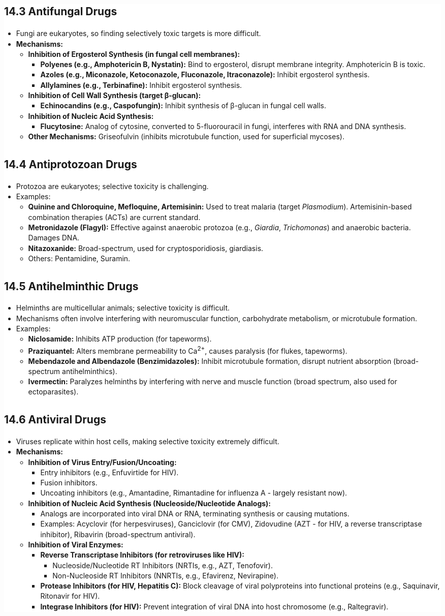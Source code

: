 ## 14.3 Antifungal Drugs
*   Fungi are eukaryotes, so finding selectively toxic targets is more difficult.
*   **Mechanisms:**
    *   **Inhibition of Ergosterol Synthesis (in fungal cell membranes):**
        *   **Polyenes (e.g., Amphotericin B, Nystatin):** Bind to ergosterol, disrupt membrane integrity. Amphotericin B is toxic.
        *   **Azoles (e.g., Miconazole, Ketoconazole, Fluconazole, Itraconazole):** Inhibit ergosterol synthesis.
        *   **Allylamines (e.g., Terbinafine):** Inhibit ergosterol synthesis.
    *   **Inhibition of Cell Wall Synthesis (target β-glucan):**
        *   **Echinocandins (e.g., Caspofungin):** Inhibit synthesis of β-glucan in fungal cell walls.
    *   **Inhibition of Nucleic Acid Synthesis:**
        *   **Flucytosine:** Analog of cytosine, converted to 5-fluorouracil in fungi, interferes with RNA and DNA synthesis.
    *   **Other Mechanisms:** Griseofulvin (inhibits microtubule function, used for superficial mycoses).

## 14.4 Antiprotozoan Drugs
*   Protozoa are eukaryotes; selective toxicity is challenging.
*   Examples:
    *   **Quinine and Chloroquine, Mefloquine, Artemisinin:** Used to treat malaria (target *Plasmodium*). Artemisinin-based combination therapies (ACTs) are current standard.
    *   **Metronidazole (Flagyl):** Effective against anaerobic protozoa (e.g., *Giardia*, *Trichomonas*) and anaerobic bacteria. Damages DNA.
    *   **Nitazoxanide:** Broad-spectrum, used for cryptosporidiosis, giardiasis.
    *   Others: Pentamidine, Suramin.

## 14.5 Antihelminthic Drugs
*   Helminths are multicellular animals; selective toxicity is difficult.
*   Mechanisms often involve interfering with neuromuscular function, carbohydrate metabolism, or microtubule formation.
*   Examples:
    *   **Niclosamide:** Inhibits ATP production (for tapeworms).
    *   **Praziquantel:** Alters membrane permeability to Ca<sup>2+</sup>, causes paralysis (for flukes, tapeworms).
    *   **Mebendazole and Albendazole (Benzimidazoles):** Inhibit microtubule formation, disrupt nutrient absorption (broad-spectrum antihelminthics).
    *   **Ivermectin:** Paralyzes helminths by interfering with nerve and muscle function (broad spectrum, also used for ectoparasites).

## 14.6 Antiviral Drugs
*   Viruses replicate within host cells, making selective toxicity extremely difficult.
*   **Mechanisms:**
    *   **Inhibition of Virus Entry/Fusion/Uncoating:**
        *   Entry inhibitors (e.g., Enfuvirtide for HIV).
        *   Fusion inhibitors.
        *   Uncoating inhibitors (e.g., Amantadine, Rimantadine for influenza A - largely resistant now).
    *   **Inhibition of Nucleic Acid Synthesis (Nucleoside/Nucleotide Analogs):**
        *   Analogs are incorporated into viral DNA or RNA, terminating synthesis or causing mutations.
        *   Examples: Acyclovir (for herpesviruses), Ganciclovir (for CMV), Zidovudine (AZT - for HIV, a reverse transcriptase inhibitor), Ribavirin (broad-spectrum antiviral).
    *   **Inhibition of Viral Enzymes:**
        *   **Reverse Transcriptase Inhibitors (for retroviruses like HIV):**
            *   Nucleoside/Nucleotide RT Inhibitors (NRTIs, e.g., AZT, Tenofovir).
            *   Non-Nucleoside RT Inhibitors (NNRTIs, e.g., Efavirenz, Nevirapine).
        *   **Protease Inhibitors (for HIV, Hepatitis C):** Block cleavage of viral polyproteins into functional proteins (e.g., Saquinavir, Ritonavir for HIV).
        *   **Integrase Inhibitors (for HIV):** Prevent integration of viral DNA into host chromosome (e.g., Raltegravir).